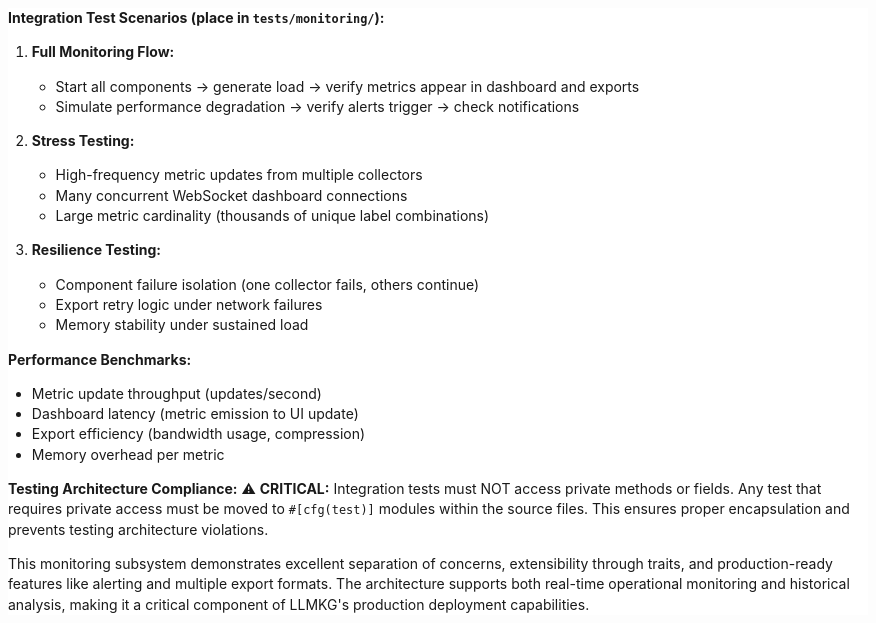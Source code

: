 **Integration Test Scenarios (place in `tests/monitoring/`):**
1. **Full Monitoring Flow:** 
   - Start all components → generate load → verify metrics appear in dashboard and exports
   - Simulate performance degradation → verify alerts trigger → check notifications
   
2. **Stress Testing:**
   - High-frequency metric updates from multiple collectors
   - Many concurrent WebSocket dashboard connections
   - Large metric cardinality (thousands of unique label combinations)
   
3. **Resilience Testing:**
   - Component failure isolation (one collector fails, others continue)
   - Export retry logic under network failures
   - Memory stability under sustained load

**Performance Benchmarks:**
- Metric update throughput (updates/second)
- Dashboard latency (metric emission to UI update)
- Export efficiency (bandwidth usage, compression)
- Memory overhead per metric

**Testing Architecture Compliance:**
⚠️ **CRITICAL:** Integration tests must NOT access private methods or fields. Any test that requires private access must be moved to `#[cfg(test)]` modules within the source files. This ensures proper encapsulation and prevents testing architecture violations.

This monitoring subsystem demonstrates excellent separation of concerns, extensibility through traits, and production-ready features like alerting and multiple export formats. The architecture supports both real-time operational monitoring and historical analysis, making it a critical component of LLMKG's production deployment capabilities.